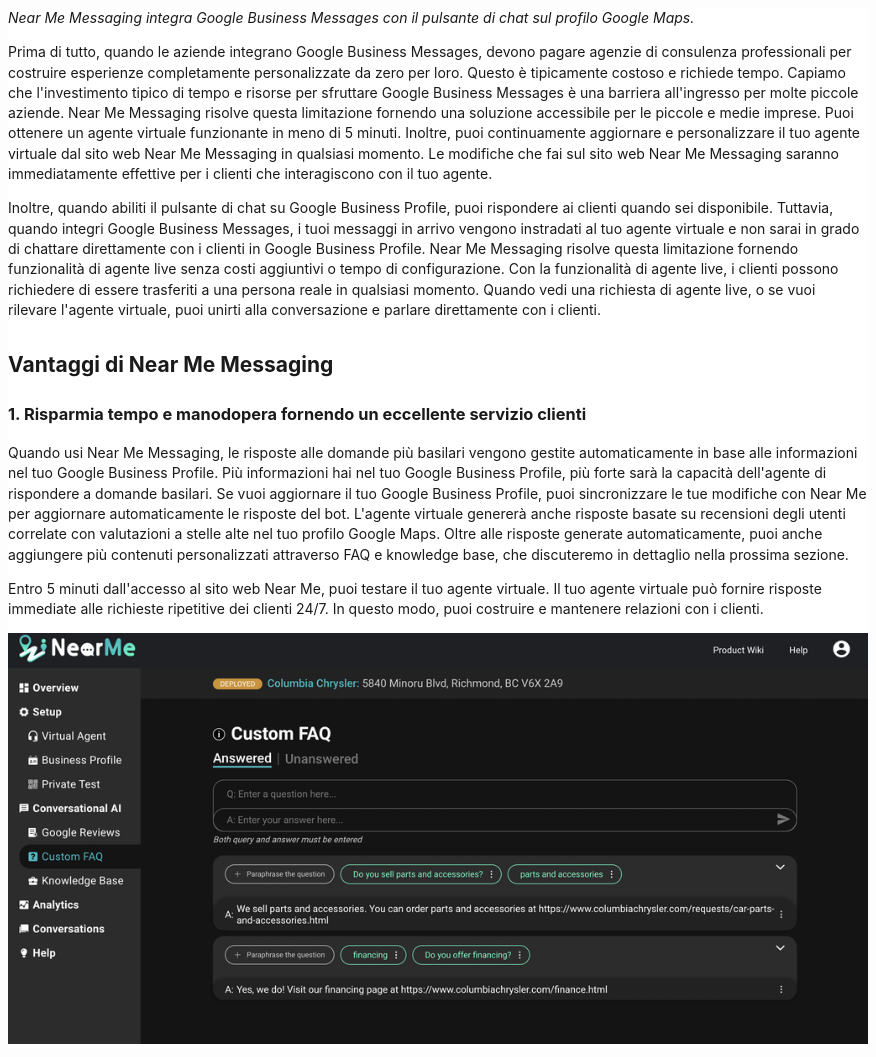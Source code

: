 *Near Me Messaging integra Google Business Messages con il pulsante di chat sul profilo Google Maps.*
</center>

Prima di tutto, quando le aziende integrano Google Business Messages, devono pagare agenzie di consulenza professionali per costruire esperienze completamente personalizzate da zero per loro. Questo è tipicamente costoso e richiede tempo. Capiamo che l'investimento tipico di tempo e risorse per sfruttare Google Business Messages è una barriera all'ingresso per molte piccole aziende. Near Me Messaging risolve questa limitazione fornendo una soluzione accessibile per le piccole e medie imprese. Puoi ottenere un agente virtuale funzionante in meno di 5 minuti. Inoltre, puoi continuamente aggiornare e personalizzare il tuo agente virtuale dal sito web Near Me Messaging in qualsiasi momento. Le modifiche che fai sul sito web Near Me Messaging saranno immediatamente effettive per i clienti che interagiscono con il tuo agente.

Inoltre, quando abiliti il pulsante di chat su Google Business Profile, puoi rispondere ai clienti quando sei disponibile. Tuttavia, quando integri Google Business Messages, i tuoi messaggi in arrivo vengono instradati al tuo agente virtuale e non sarai in grado di chattare direttamente con i clienti in Google Business Profile. Near Me Messaging risolve questa limitazione fornendo funzionalità di agente live senza costi aggiuntivi o tempo di configurazione. Con la funzionalità di agente live, i clienti possono richiedere di essere trasferiti a una persona reale in qualsiasi momento. Quando vedi una richiesta di agente live, o se vuoi rilevare l'agente virtuale, puoi unirti alla conversazione e parlare direttamente con i clienti.

## Vantaggi di Near Me Messaging

### 1. Risparmia tempo e manodopera fornendo un eccellente servizio clienti

Quando usi Near Me Messaging, le risposte alle domande più basilari vengono gestite automaticamente in base alle informazioni nel tuo Google Business Profile. Più informazioni hai nel tuo Google Business Profile, più forte sarà la capacità dell'agente di rispondere a domande basilari. Se vuoi aggiornare il tuo Google Business Profile, puoi sincronizzare le tue modifiche con Near Me per aggiornare automaticamente le risposte del bot. L'agente virtuale genererà anche risposte basate su recensioni degli utenti correlate con valutazioni a stelle alte nel tuo profilo Google Maps. Oltre alle risposte generate automaticamente, puoi anche aggiungere più contenuti personalizzati attraverso FAQ e knowledge base, che discuteremo in dettaglio nella prossima sezione.

Entro 5 minuti dall'accesso al sito web Near Me, puoi testare il tuo agente virtuale. Il tuo agente virtuale può fornire risposte immediate alle richieste ripetitive dei clienti 24/7. In questo modo, puoi costruire e mantenere relazioni con i clienti.

<center>
<img src="/images/blog/12-near-me-messaging-complements-google-business-messages/2-custom-FAQ.png" alt="Near Me Messaging fornisce funzionalità FAQ personalizzate per personalizzare l'agente virtuale"/>
